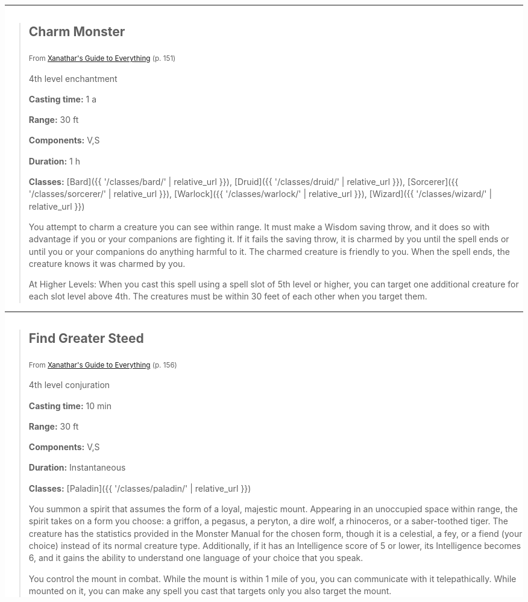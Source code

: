 <hr>

> 
> ## Charm Monster
> 
> <small>From <a target="_blank" href="https://dnd.wizards.com/products/tabletop-games/rpg-products/xanathars-guide-everything">Xanathar's Guide to Everything</a> (p. 151)</small>
> 
> 4th level enchantment
> 
> **Casting time:** 1 a
> 
> **Range:** 30 ft
> 
> **Components:** V,S 
> 
> **Duration:** 1 h
> 
> **Classes:** [Bard]({{ '/classes/bard/' | relative_url }}), [Druid]({{ '/classes/druid/' | relative_url }}), [Sorcerer]({{ '/classes/sorcerer/' | relative_url }}), [Warlock]({{ '/classes/warlock/' | relative_url }}), [Wizard]({{ '/classes/wizard/' | relative_url }})
> 
> You attempt to charm a creature you can see within range. It must make a Wisdom saving throw, and it does so with advantage if you or your companions are fighting it. If it fails the saving throw, it is charmed by you until the spell ends or until you or your companions do anything harmful to it. The charmed creature is friendly to you. When the spell ends, the creature knows it was charmed by you.
> 
>    At Higher Levels: When you cast this spell using a spell slot of 5th level or higher, you can target one additional creature for each slot level above 4th. The creatures must be within 30 feet of each other when you target them.

<hr>

> 
> ## Find Greater Steed
> 
> <small>From <a target="_blank" href="https://dnd.wizards.com/products/tabletop-games/rpg-products/xanathars-guide-everything">Xanathar's Guide to Everything</a> (p. 156)</small>
> 
> 4th level conjuration
> 
> **Casting time:** 10 min
> 
> **Range:** 30 ft
> 
> **Components:** V,S 
> 
> **Duration:** Instantaneous
> 
> **Classes:** [Paladin]({{ '/classes/paladin/' | relative_url }})
> 
> You summon a spirit that assumes the form of a loyal, majestic mount. Appearing in an unoccupied space within range, the spirit takes on a form you choose: a griffon, a pegasus, a peryton, a dire wolf, a rhinoceros, or a saber-toothed tiger. The creature has the statistics provided in the Monster Manual for the chosen form, though it is a celestial, a fey, or a fiend (your choice) instead of its normal creature type. Additionally, if it has an Intelligence score of 5 or lower, its Intelligence becomes 6, and it gains the ability to understand one language of your choice that you speak.
> 
>    You control the mount in combat. While the mount is within 1 mile of you, you can communicate with it telepathically. While mounted on it, you can make any spell you cast that targets only you also target the mount.
> 